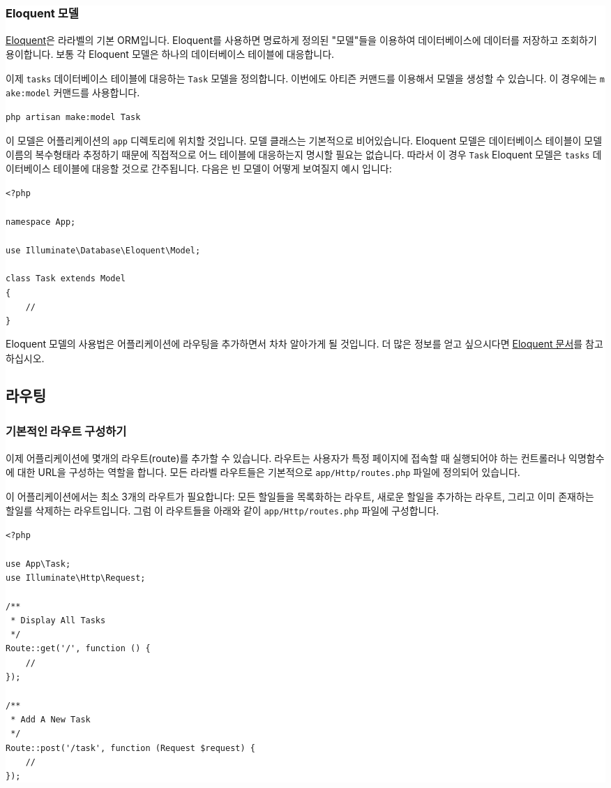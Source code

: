<a name="eloquent-models"></a>
### Eloquent 모델

[Eloquent](/docs/{{version}}/eloquent)은 라라벨의 기본 ORM입니다. Eloquent를 사용하면 명료하게 정의된 "모델"들을 이용하여 데이터베이스에 데이터를 저장하고 조회하기 용이합니다. 보통 각 Eloquent 모델은 하나의 데이터베이스 테이블에 대응합니다. 

이제 `tasks` 데이터베이스 테이블에 대응하는 `Task` 모델을 정의합니다. 이번에도 아티즌 커맨드를 이용해서 모델을 생성할 수 있습니다. 이 경우에는 `make:model` 커맨드를 사용합니다. 

	php artisan make:model Task

이 모델은 어플리케이션의 `app` 디렉토리에 위치할 것입니다. 모델 클래스는 기본적으로 비어있습니다. Eloquent 모델은 데이터베이스 테이블이 모델 이름의 복수형태라 추정하기 때문에 직접적으로 어느 테이블에 대응하는지 명시할 필요는 없습니다. 따라서 이 경우 `Task` Eloquent 모델은 `tasks` 데이터베이스 테이블에 대응할 것으로 간주됩니다. 다음은 빈 모델이 어떻게 보여질지 예시 입니다:  

	<?php

	namespace App;

	use Illuminate\Database\Eloquent\Model;

	class Task extends Model
	{
		//
	}

Eloquent 모델의 사용법은 어플리케이션에 라우팅을 추가하면서 차차 알아가게 될 것입니다. 더 많은 정보를 얻고 싶으시다면 [Eloquent 문서](/docs/{{version}}/eloquent)를 참고하십시오.

<a name="routing"></a>
## 라우팅

<a name="stubbing-the-routes"></a>
### 기본적인 라우트 구성하기

이제 어플리케이션에 몇개의 라우트(route)를 추가할 수 있습니다. 라우트는 사용자가 특정 페이지에 접속할 때 실행되어야 하는 컨트롤러나 익명함수에 대한 URL을 구성하는 역할을 합니다. 모든 라라벨 라우트들은 기본적으로 `app/Http/routes.php` 파일에 정의되어 있습니다. 

이 어플리케이션에서는 최소 3개의 라우트가 필요합니다: 모든 할일들을 목록화하는 라우트, 새로운 할일을 추가하는 라우트, 그리고 이미 존재하는 할일를 삭제하는 라우트입니다. 그럼 이 라우트들을 아래와 같이 `app/Http/routes.php` 파일에 구성합니다.

	<?php

	use App\Task;
	use Illuminate\Http\Request;

	/**
	 * Display All Tasks
	 */
	Route::get('/', function () {
		//
	});

	/**
	 * Add A New Task
	 */
	Route::post('/task', function (Request $request) {
		//
	});
